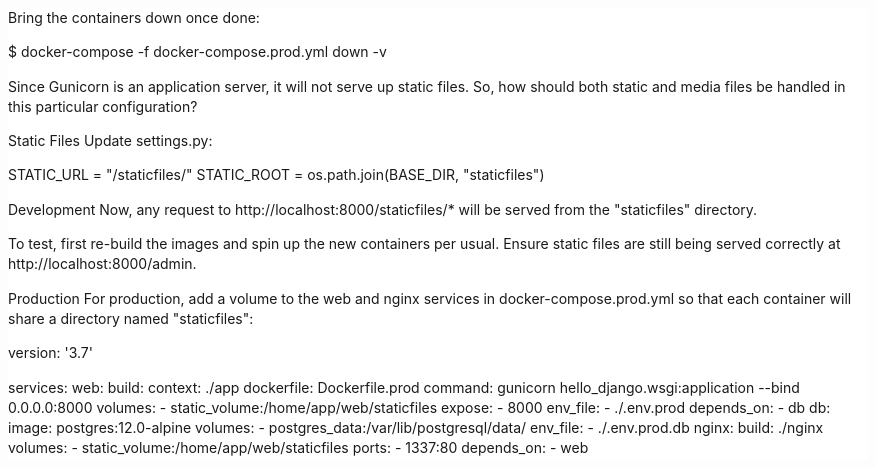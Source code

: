 
Bring the containers down once done:

$ docker-compose -f docker-compose.prod.yml down -v 

Since Gunicorn is an application server, it will not serve up static files. So, how should both static and media files be handled in this particular configuration? 

Static Files
Update settings.py:

STATIC_URL = "/staticfiles/"
STATIC_ROOT = os.path.join(BASE_DIR, "staticfiles")

Development
Now, any request to http://localhost:8000/staticfiles/* will be served from the "staticfiles" directory.

To test, first re-build the images and spin up the new containers per usual. Ensure static files are still being served correctly at http://localhost:8000/admin.

Production
For production, add a volume to the web and nginx services in docker-compose.prod.yml so that each container will share a directory named "staticfiles":

version: '3.7'

services:
  web:
    build:
      context: ./app
      dockerfile: Dockerfile.prod
    command: gunicorn hello_django.wsgi:application --bind 0.0.0.0:8000
    volumes:
      - static_volume:/home/app/web/staticfiles
    expose:
      - 8000
    env_file:
      - ./.env.prod
    depends_on:
      - db
  db:
    image: postgres:12.0-alpine
    volumes:
      - postgres_data:/var/lib/postgresql/data/
    env_file:
      - ./.env.prod.db
  nginx:
    build: ./nginx
    volumes:
      - static_volume:/home/app/web/staticfiles
    ports:
      - 1337:80
    depends_on:
      - web

